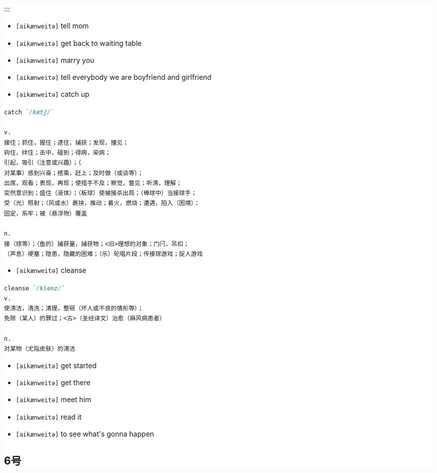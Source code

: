 :::


- `[aikænweitə]` tell mom


- `[aikænweitə]` get back to waiting table


- `[aikænweitə]` marry you


- `[aikænweitə]` tell everybody we are boyfriend and girlfriend



- `[aikænweitə]` catch up

```md
catch `/kætʃ/`

v.
接住；抓住，握住；逮住，捕获；发现，撞见；
钩住，绊住；击中，碰到；得病，染病；
引起，吸引（注意或兴趣）；（
对某事）感到兴奋；搭乘，赶上；及时做（或谈等）；
出席，观看；表现，再现；使措手不及；察觉，瞥见；听清，理解；
突然意识到；盛住（液体）；（板球）使被接杀出局；（棒球中）当接球手；
受（光）照射；（风或水）裹挟，推动；着火，燃烧；遭遇，陷入（困境）；
固定，系牢；被（悬浮物）覆盖

n.
接（球等）；（鱼的）捕获量，捕获物；<旧>理想的对象；门闩，吊扣；
（声息）哽塞；隐患，隐藏的困难；（乐）轮唱片段；传接球游戏；捉人游戏
```

- `[aikænweitə]` cleanse

```md
cleanse `/klenz/`
v.
使清洁，清洗；清理，整顿（坏人或不良的情形等）；
免除（某人）的罪过；<古>（圣经译文）治愈（麻风病患者）

n.
对某物（尤指皮肤）的清洁
```

- `[aikænweitə]` get started


- `[aikænweitə]` get there

- `[aikænweitə]` meet him

- `[aikænweitə]` read it

- `[aikænweitə]` to see what's gonna happen




## 6号
